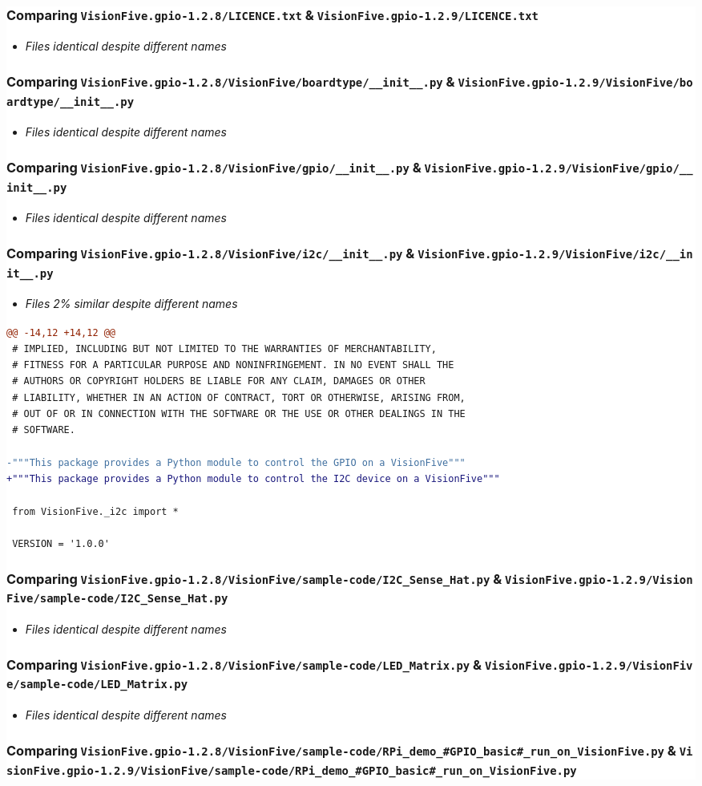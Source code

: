 ### Comparing `VisionFive.gpio-1.2.8/LICENCE.txt` & `VisionFive.gpio-1.2.9/LICENCE.txt`

 * *Files identical despite different names*

### Comparing `VisionFive.gpio-1.2.8/VisionFive/boardtype/__init__.py` & `VisionFive.gpio-1.2.9/VisionFive/boardtype/__init__.py`

 * *Files identical despite different names*

### Comparing `VisionFive.gpio-1.2.8/VisionFive/gpio/__init__.py` & `VisionFive.gpio-1.2.9/VisionFive/gpio/__init__.py`

 * *Files identical despite different names*

### Comparing `VisionFive.gpio-1.2.8/VisionFive/i2c/__init__.py` & `VisionFive.gpio-1.2.9/VisionFive/i2c/__init__.py`

 * *Files 2% similar despite different names*

```diff
@@ -14,12 +14,12 @@
 # IMPLIED, INCLUDING BUT NOT LIMITED TO THE WARRANTIES OF MERCHANTABILITY,
 # FITNESS FOR A PARTICULAR PURPOSE AND NONINFRINGEMENT. IN NO EVENT SHALL THE
 # AUTHORS OR COPYRIGHT HOLDERS BE LIABLE FOR ANY CLAIM, DAMAGES OR OTHER
 # LIABILITY, WHETHER IN AN ACTION OF CONTRACT, TORT OR OTHERWISE, ARISING FROM,
 # OUT OF OR IN CONNECTION WITH THE SOFTWARE OR THE USE OR OTHER DEALINGS IN THE
 # SOFTWARE.
 
-"""This package provides a Python module to control the GPIO on a VisionFive"""
+"""This package provides a Python module to control the I2C device on a VisionFive"""
 
 from VisionFive._i2c import *
 
 VERSION = '1.0.0'
```

### Comparing `VisionFive.gpio-1.2.8/VisionFive/sample-code/I2C_Sense_Hat.py` & `VisionFive.gpio-1.2.9/VisionFive/sample-code/I2C_Sense_Hat.py`

 * *Files identical despite different names*

### Comparing `VisionFive.gpio-1.2.8/VisionFive/sample-code/LED_Matrix.py` & `VisionFive.gpio-1.2.9/VisionFive/sample-code/LED_Matrix.py`

 * *Files identical despite different names*

### Comparing `VisionFive.gpio-1.2.8/VisionFive/sample-code/RPi_demo_#GPIO_basic#_run_on_VisionFive.py` & `VisionFive.gpio-1.2.9/VisionFive/sample-code/RPi_demo_#GPIO_basic#_run_on_VisionFive.py`
